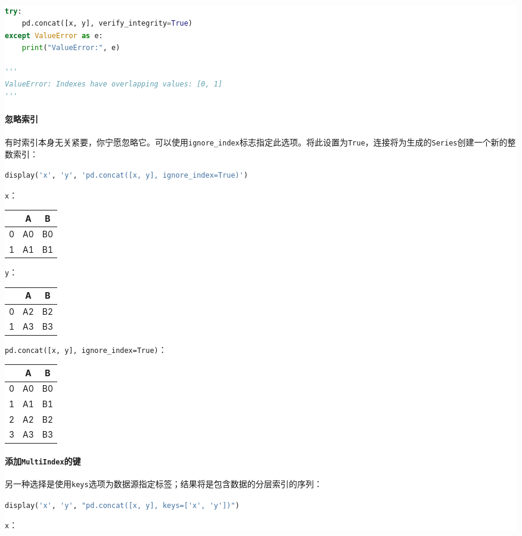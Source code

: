 ```py
try:
    pd.concat([x, y], verify_integrity=True)
except ValueError as e:
    print("ValueError:", e)
    
'''
ValueError: Indexes have overlapping values: [0, 1]
'''
```

#### 忽略索引

有时索引本身无关紧要，你宁愿忽略它。可以使用``ignore_index``标志指定此选项。将此设置为`True`，连接将为生成的``Series``创建一个新的整数索引：

```py
display('x', 'y', 'pd.concat([x, y], ignore_index=True)')
```

`x`：

|  | A | B |
| --- | --- | --- |
| 0 | A0 | B0 |
| 1 | A1 | B1 |

`y`：

|  | A | B |
| --- | --- | --- |
| 0 | A2 | B2 |
| 1 | A3 | B3 |

`pd.concat([x, y], ignore_index=True)`：

|  | A | B |
| --- | --- | --- |
| 0 | A0 | B0 |
| 1 | A1 | B1 |
| 2 | A2 | B2 |
| 3 | A3 | B3 |


#### 添加`MultiIndex`的键

另一种选择是使用``keys``选项为数据源指定标签；结果将是包含数据的分层索引的序列：

```py
display('x', 'y', "pd.concat([x, y], keys=['x', 'y'])")
```

`x`：
